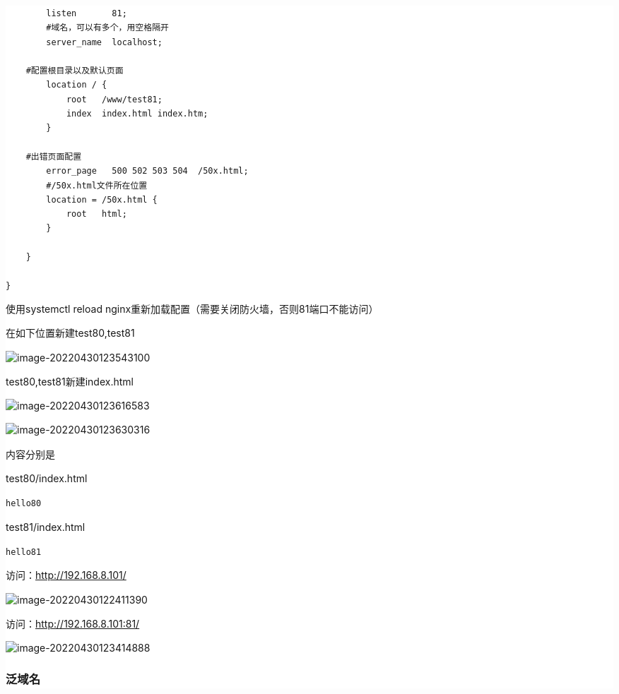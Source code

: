 ```nginx
        listen       81;
        #域名，可以有多个，用空格隔开
        server_name  localhost;

	#配置根目录以及默认页面
        location / {
            root   /www/test81;
            index  index.html index.htm;
        }

	#出错页面配置
        error_page   500 502 503 504  /50x.html;
        #/50x.html文件所在位置
        location = /50x.html {
            root   html;
        }
        
    }

}
```


使用systemctl reload nginx重新加载配置（需要关闭防火墙，否则81端口不能访问）

在如下位置新建test80,test81

![image-20220430123543100](https://gitlab.com/apzs/image/-/raw/master/image/5a29e5e8f40fcef889b4c4d9da622d89.png)

test80,test81新建index.html

![image-20220430123616583](https://gitlab.com/apzs/image/-/raw/master/image/9ae7147a5175203bf50f49d5801cac3a.png)

![image-20220430123630316](https://gitlab.com/apzs/image/-/raw/master/image/d0cc13254f97f05b06292bb6a218a37d.png)

内容分别是

test80/index.html

    hello80


test81/index.html

    hello81


访问：http://192.168.8.101/

![image-20220430122411390](https://gitlab.com/apzs/image/-/raw/master/image/a34e4721ec63b91780b3fca34794ea5b.png)

访问：http://192.168.8.101:81/

![image-20220430123414888](https://gitlab.com/apzs/image/-/raw/master/image/fc8a6954635e057af7feb6ed996738f6.png)

### 泛域名
